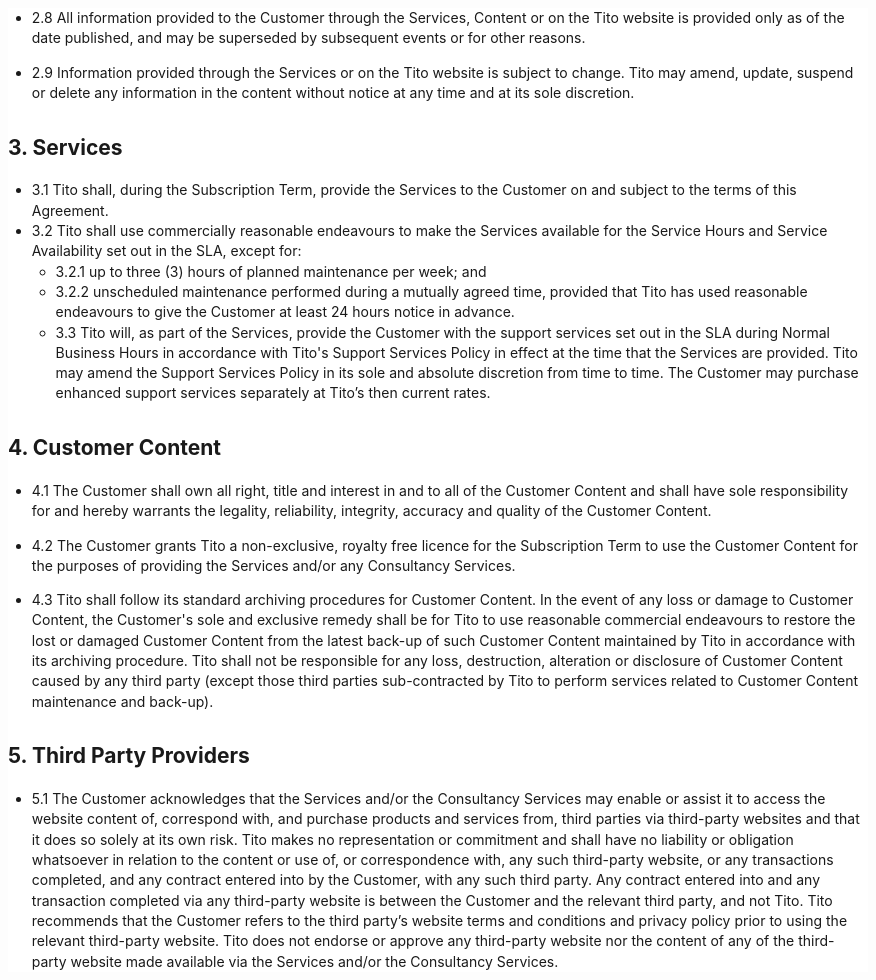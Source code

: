 - 2.8 All information provided to the Customer through the Services, Content or on the Tito website is provided only as of the date published, and may be superseded by subsequent events or for other reasons. 

- 2.9 Information provided through the Services or on the Tito website is subject to change. Tito may amend, update, suspend or delete any information in the content without notice at any time and at its sole discretion.

## 3.  Services

- 3.1 Tito shall, during the Subscription Term, provide the Services to the Customer on and subject to the terms of this Agreement.
- 3.2 Tito shall use commercially reasonable endeavours to make the Services available for the Service Hours and Service Availability set out in the SLA, except for:
  - 3.2.1 up to three (3) hours of planned maintenance per week; and
  - 3.2.2 unscheduled maintenance performed during a mutually agreed time, provided that Tito has used reasonable endeavours to give the Customer at least 24 hours notice in advance.
  - 3.3 Tito will, as part of the Services, provide the Customer with the support services set out in the SLA during Normal Business Hours in accordance with Tito's Support Services Policy in effect at the time that the Services are provided.  Tito may amend the Support Services Policy in its sole and absolute discretion from time to time. The Customer may purchase enhanced support services separately at Tito’s then current rates.

## 4.  Customer Content

- 4.1 The Customer shall own all right, title and interest in and to all of the Customer Content and shall have sole responsibility for and hereby warrants the legality, reliability, integrity, accuracy and quality of the Customer Content.

- 4.2 The Customer grants Tito a non-exclusive, royalty free licence for the Subscription Term to use the Customer Content for the purposes of providing the Services and/or any Consultancy Services.

- 4.3 Tito shall follow its standard archiving procedures for Customer Content.  In the event of any loss or damage to Customer Content, the Customer's sole and exclusive remedy shall be for Tito to use reasonable commercial endeavours to restore the lost or damaged Customer Content from the latest back-up of such Customer Content maintained by Tito in accordance with its archiving procedure.  Tito shall not be responsible for any loss, destruction, alteration or disclosure of Customer Content caused by any third party (except those third parties sub-contracted by Tito to perform services related to Customer Content maintenance and back-up).

## 5.  Third Party Providers

- 5.1 The Customer acknowledges that the Services and/or the Consultancy Services may enable or assist it to access the website content of, correspond with, and purchase products and services from, third parties via third-party websites and that it does so solely at its own risk.  Tito makes no representation or commitment and shall have no liability or obligation whatsoever in relation to the content or use of, or correspondence with, any such third-party website, or any transactions completed, and any contract entered into by the Customer, with any such third party.  Any contract entered into and any transaction completed via any third-party website is between the Customer and the relevant third party, and not Tito.  Tito recommends that the Customer refers to the third party’s website terms and conditions and privacy policy prior to using the relevant third-party website.  Tito does not endorse or approve any third-party website nor the content of any of the third-party website made available via the Services and/or the Consultancy Services.
